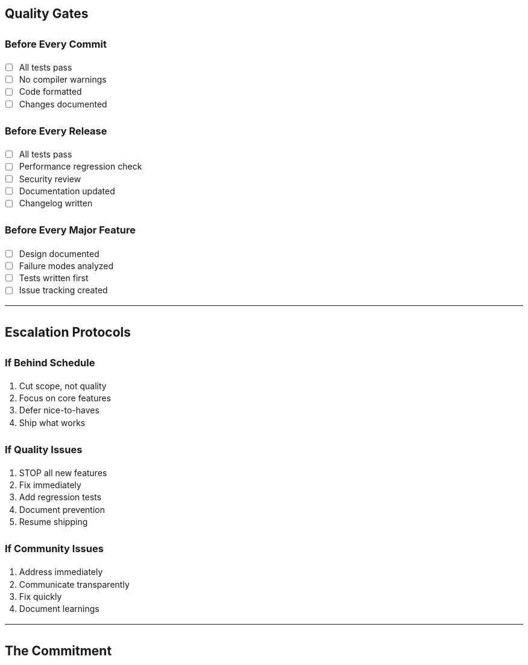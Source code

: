 
## Quality Gates

### Before Every Commit
- [ ] All tests pass
- [ ] No compiler warnings
- [ ] Code formatted
- [ ] Changes documented

### Before Every Release
- [ ] All tests pass
- [ ] Performance regression check
- [ ] Security review
- [ ] Documentation updated
- [ ] Changelog written

### Before Every Major Feature
- [ ] Design documented
- [ ] Failure modes analyzed
- [ ] Tests written first
- [ ] Issue tracking created

---

## Escalation Protocols

### If Behind Schedule
1. Cut scope, not quality
2. Focus on core features
3. Defer nice-to-haves
4. Ship what works

### If Quality Issues
1. STOP all new features
2. Fix immediately
3. Add regression tests
4. Document prevention
5. Resume shipping

### If Community Issues
1. Address immediately
2. Communicate transparently
3. Fix quickly
4. Document learnings

---

## The Commitment
